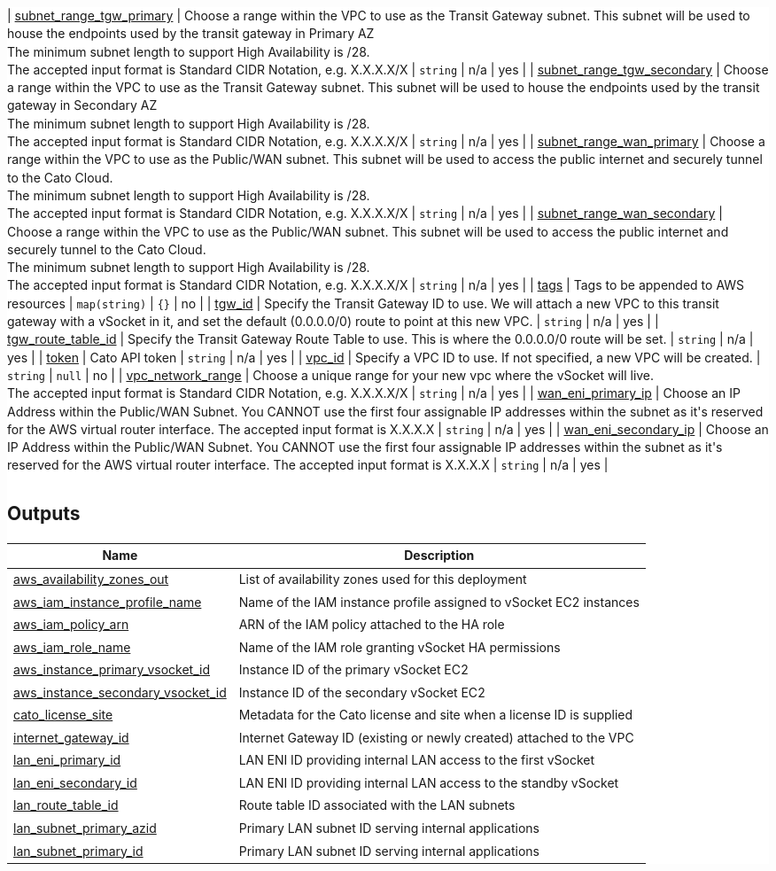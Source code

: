 | <a name="input_subnet_range_tgw_primary"></a> [subnet\_range\_tgw\_primary](#input\_subnet\_range\_tgw\_primary) | Choose a range within the VPC to use as the Transit Gateway subnet. This subnet will be used to house the endpoints used by the transit gateway in Primary AZ<br/>    The minimum subnet length to support High Availability is /28.<br/>    The accepted input format is Standard CIDR Notation, e.g. X.X.X.X/X | `string` | n/a | yes |
| <a name="input_subnet_range_tgw_secondary"></a> [subnet\_range\_tgw\_secondary](#input\_subnet\_range\_tgw\_secondary) | Choose a range within the VPC to use as the Transit Gateway subnet. This subnet will be used to house the endpoints used by the transit gateway in Secondary AZ<br/>    The minimum subnet length to support High Availability is /28.<br/>    The accepted input format is Standard CIDR Notation, e.g. X.X.X.X/X | `string` | n/a | yes |
| <a name="input_subnet_range_wan_primary"></a> [subnet\_range\_wan\_primary](#input\_subnet\_range\_wan\_primary) | Choose a range within the VPC to use as the Public/WAN subnet. This subnet will be used to access the public internet and securely tunnel to the Cato Cloud.<br/>    The minimum subnet length to support High Availability is /28.<br/>    The accepted input format is Standard CIDR Notation, e.g. X.X.X.X/X | `string` | n/a | yes |
| <a name="input_subnet_range_wan_secondary"></a> [subnet\_range\_wan\_secondary](#input\_subnet\_range\_wan\_secondary) | Choose a range within the VPC to use as the Public/WAN subnet. This subnet will be used to access the public internet and securely tunnel to the Cato Cloud.<br/>    The minimum subnet length to support High Availability is /28.<br/>    The accepted input format is Standard CIDR Notation, e.g. X.X.X.X/X | `string` | n/a | yes |
| <a name="input_tags"></a> [tags](#input\_tags) | Tags to be appended to AWS resources | `map(string)` | `{}` | no |
| <a name="input_tgw_id"></a> [tgw\_id](#input\_tgw\_id) | Specify the Transit Gateway ID to use.  We will attach a new VPC to this transit gateway with a vSocket in it, and set the default (0.0.0.0/0) route to point at this new VPC. | `string` | n/a | yes |
| <a name="input_tgw_route_table_id"></a> [tgw\_route\_table\_id](#input\_tgw\_route\_table\_id) | Specify the Transit Gateway Route Table to use.  This is where the 0.0.0.0/0 route will be set. | `string` | n/a | yes |
| <a name="input_token"></a> [token](#input\_token) | Cato API token | `string` | n/a | yes |
| <a name="input_vpc_id"></a> [vpc\_id](#input\_vpc\_id) | Specify a VPC ID to use. If not specified, a new VPC will be created. | `string` | `null` | no |
| <a name="input_vpc_network_range"></a> [vpc\_network\_range](#input\_vpc\_network\_range) | Choose a unique range for your new vpc where the vSocket will live.<br/>    The accepted input format is Standard CIDR Notation, e.g. X.X.X.X/X | `string` | n/a | yes |
| <a name="input_wan_eni_primary_ip"></a> [wan\_eni\_primary\_ip](#input\_wan\_eni\_primary\_ip) | Choose an IP Address within the Public/WAN Subnet. You CANNOT use the first four assignable IP addresses within the subnet as it's reserved for the AWS virtual router interface. The accepted input format is X.X.X.X | `string` | n/a | yes |
| <a name="input_wan_eni_secondary_ip"></a> [wan\_eni\_secondary\_ip](#input\_wan\_eni\_secondary\_ip) | Choose an IP Address within the Public/WAN Subnet. You CANNOT use the first four assignable IP addresses within the subnet as it's reserved for the AWS virtual router interface. The accepted input format is X.X.X.X | `string` | n/a | yes |

## Outputs

| Name | Description |
|------|-------------|
| <a name="output_aws_availability_zones_out"></a> [aws\_availability\_zones\_out](#output\_aws\_availability\_zones\_out) | List of availability zones used for this deployment |
| <a name="output_aws_iam_instance_profile_name"></a> [aws\_iam\_instance\_profile\_name](#output\_aws\_iam\_instance\_profile\_name) | Name of the IAM instance profile assigned to vSocket EC2 instances |
| <a name="output_aws_iam_policy_arn"></a> [aws\_iam\_policy\_arn](#output\_aws\_iam\_policy\_arn) | ARN of the IAM policy attached to the HA role |
| <a name="output_aws_iam_role_name"></a> [aws\_iam\_role\_name](#output\_aws\_iam\_role\_name) | Name of the IAM role granting vSocket HA permissions |
| <a name="output_aws_instance_primary_vsocket_id"></a> [aws\_instance\_primary\_vsocket\_id](#output\_aws\_instance\_primary\_vsocket\_id) | Instance ID of the primary vSocket EC2 |
| <a name="output_aws_instance_secondary_vsocket_id"></a> [aws\_instance\_secondary\_vsocket\_id](#output\_aws\_instance\_secondary\_vsocket\_id) | Instance ID of the secondary vSocket EC2 |
| <a name="output_cato_license_site"></a> [cato\_license\_site](#output\_cato\_license\_site) | Metadata for the Cato license and site when a license ID is supplied |
| <a name="output_internet_gateway_id"></a> [internet\_gateway\_id](#output\_internet\_gateway\_id) | Internet Gateway ID (existing or newly created) attached to the VPC |
| <a name="output_lan_eni_primary_id"></a> [lan\_eni\_primary\_id](#output\_lan\_eni\_primary\_id) | LAN ENI ID providing internal LAN access to the first vSocket |
| <a name="output_lan_eni_secondary_id"></a> [lan\_eni\_secondary\_id](#output\_lan\_eni\_secondary\_id) | LAN ENI ID providing internal LAN access to the standby vSocket |
| <a name="output_lan_route_table_id"></a> [lan\_route\_table\_id](#output\_lan\_route\_table\_id) | Route table ID associated with the LAN subnets |
| <a name="output_lan_subnet_primary_azid"></a> [lan\_subnet\_primary\_azid](#output\_lan\_subnet\_primary\_azid) | Primary LAN subnet ID serving internal applications |
| <a name="output_lan_subnet_primary_id"></a> [lan\_subnet\_primary\_id](#output\_lan\_subnet\_primary\_id) | Primary LAN subnet ID serving internal applications |